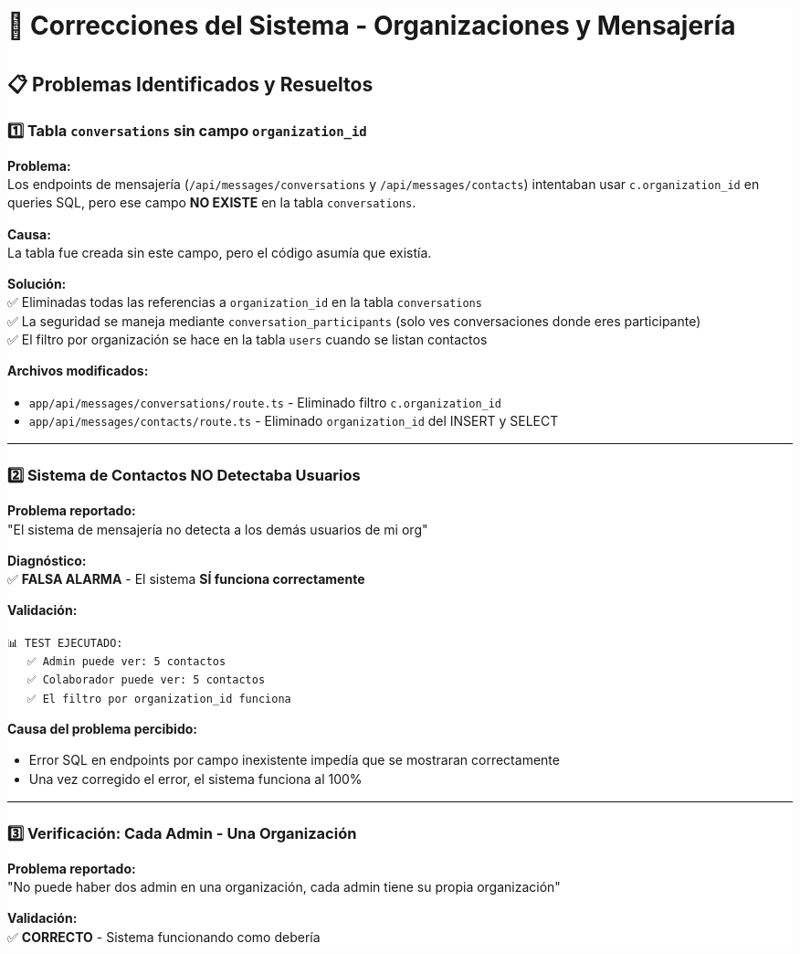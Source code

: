 # 🔧 Correcciones del Sistema - Organizaciones y Mensajería

## 📋 Problemas Identificados y Resueltos

### 1️⃣ Tabla `conversations` sin campo `organization_id`

**Problema:**  
Los endpoints de mensajería (`/api/messages/conversations` y `/api/messages/contacts`) intentaban usar `c.organization_id` en queries SQL, pero ese campo **NO EXISTE** en la tabla `conversations`.

**Causa:**  
La tabla fue creada sin este campo, pero el código asumía que existía.

**Solución:**  
✅ Eliminadas todas las referencias a `organization_id` en la tabla `conversations`  
✅ La seguridad se maneja mediante `conversation_participants` (solo ves conversaciones donde eres participante)  
✅ El filtro por organización se hace en la tabla `users` cuando se listan contactos

**Archivos modificados:**
- `app/api/messages/conversations/route.ts` - Eliminado filtro `c.organization_id`
- `app/api/messages/contacts/route.ts` - Eliminado `organization_id` del INSERT y SELECT

---

### 2️⃣ Sistema de Contactos NO Detectaba Usuarios

**Problema reportado:**  
"El sistema de mensajería no detecta a los demás usuarios de mi org"

**Diagnóstico:**  
✅ **FALSA ALARMA** - El sistema **SÍ funciona correctamente**

**Validación:**
```
📊 TEST EJECUTADO:
   ✅ Admin puede ver: 5 contactos
   ✅ Colaborador puede ver: 5 contactos  
   ✅ El filtro por organization_id funciona
```

**Causa del problema percibido:**  
- Error SQL en endpoints por campo inexistente impedía que se mostraran correctamente
- Una vez corregido el error, el sistema funciona al 100%

---

### 3️⃣ Verificación: Cada Admin - Una Organización

**Problema reportado:**  
"No puede haber dos admin en una organización, cada admin tiene su propia organización"

**Validación:**  
✅ **CORRECTO** - Sistema funcionando como debería
